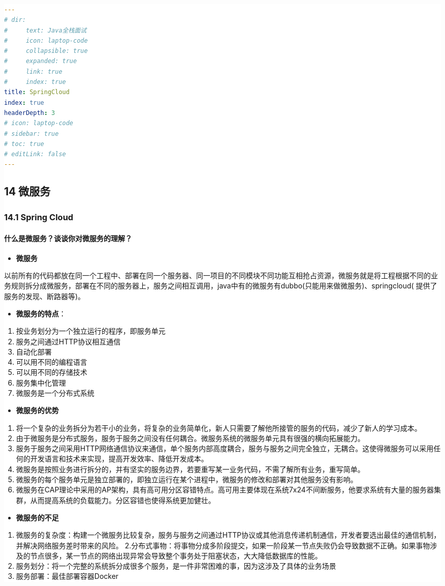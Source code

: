 ```yaml
---
# dir:
#     text: Java全栈面试
#     icon: laptop-code
#     collapsible: true
#     expanded: true
#     link: true
#     index: true
title: SpringCloud
index: true
headerDepth: 3
# icon: laptop-code
# sidebar: true
# toc: true
# editLink: false
---
```


## 14 微服务

### 14.1 Spring Cloud

#### 什么是微服务？谈谈你对微服务的理解？

- **微服务**

以前所有的代码都放在同一个工程中、部署在同一个服务器、同一项目的不同模块不同功能互相抢占资源，微服务就是将工程根据不同的业务规则拆分成微服务，部署在不同的服务器上，服务之间相互调用，java中有的微服务有dubbo(只能用来做微服务)、springcloud( 提供了服务的发现、断路器等)。

- **微服务的特点**：

1. 按业务划分为一个独立运行的程序，即服务单元
2. 服务之间通过HTTP协议相互通信
3. 自动化部署
4. 可以用不同的编程语言
5. 可以用不同的存储技术
6. 服务集中化管理
7. 微服务是一个分布式系统

- **微服务的优势**

1. 将一个复杂的业务拆分为若干小的业务，将复杂的业务简单化，新人只需要了解他所接管的服务的代码，减少了新人的学习成本。
2. 由于微服务是分布式服务，服务于服务之间没有任何耦合。微服务系统的微服务单元具有很强的横向拓展能力。
3. 服务于服务之间采用HTTP网络通信协议来通信，单个服务内部高度耦合，服务与服务之间完全独立，无耦合。这使得微服务可以采用任何的开发语言和技术来实现，提高开发效率、降低开发成本。
4. 微服务是按照业务进行拆分的，并有坚实的服务边界，若要重写某一业务代码，不需了解所有业务，重写简单。
5. 微服务的每个服务单元是独立部署的，即独立运行在某个进程中，微服务的修改和部署对其他服务没有影响。
6. 微服务在CAP理论中采用的AP架构，具有高可用分区容错特点。高可用主要体现在系统7x24不间断服务，他要求系统有大量的服务器集群，从而提高系统的负载能力。分区容错也使得系统更加健壮。

- **微服务的不足**

1. 微服务的复杂度：构建一个微服务比较复杂，服务与服务之间通过HTTP协议或其他消息传递机制通信，开发者要选出最佳的通信机制，并解决网络服务差时带来的风险。 2.分布式事物：将事物分成多阶段提交，如果一阶段某一节点失败仍会导致数据不正确。如果事物涉及的节点很多，某一节点的网络出现异常会导致整个事务处于阻塞状态，大大降低数据库的性能。
2. 服务划分：将一个完整的系统拆分成很多个服务，是一件非常困难的事，因为这涉及了具体的业务场景
3. 服务部署：最佳部署容器Docker
